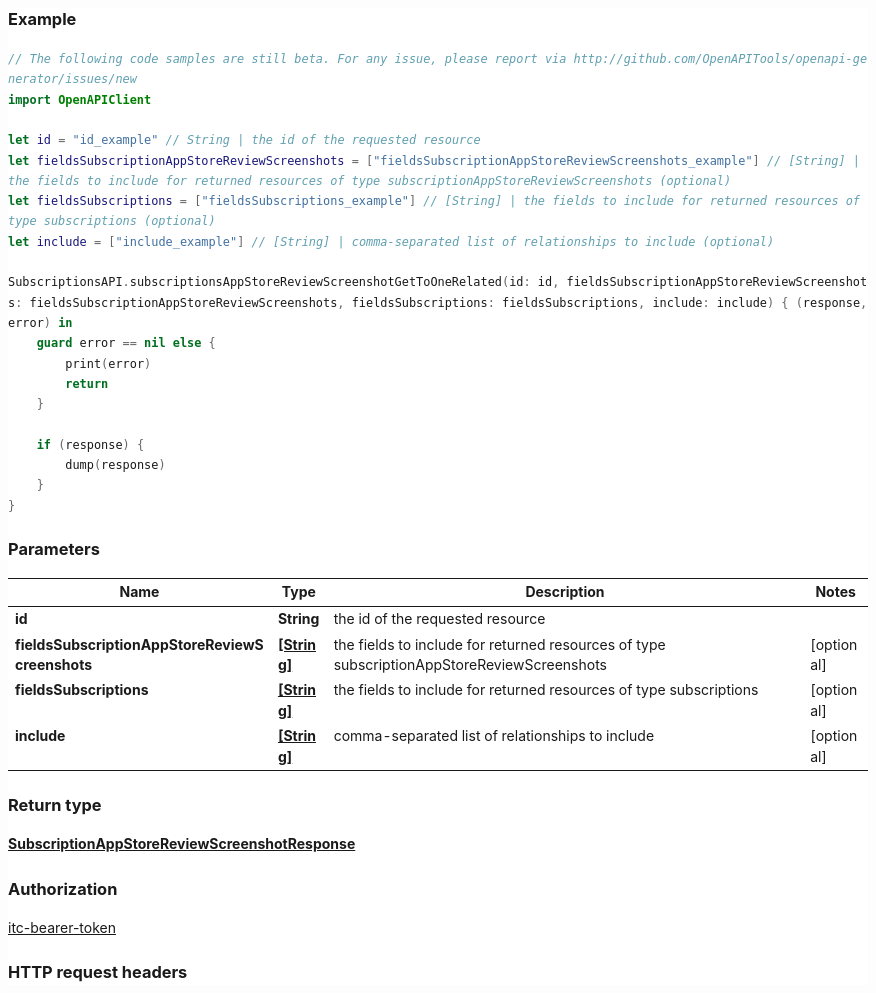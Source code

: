 

### Example
```swift
// The following code samples are still beta. For any issue, please report via http://github.com/OpenAPITools/openapi-generator/issues/new
import OpenAPIClient

let id = "id_example" // String | the id of the requested resource
let fieldsSubscriptionAppStoreReviewScreenshots = ["fieldsSubscriptionAppStoreReviewScreenshots_example"] // [String] | the fields to include for returned resources of type subscriptionAppStoreReviewScreenshots (optional)
let fieldsSubscriptions = ["fieldsSubscriptions_example"] // [String] | the fields to include for returned resources of type subscriptions (optional)
let include = ["include_example"] // [String] | comma-separated list of relationships to include (optional)

SubscriptionsAPI.subscriptionsAppStoreReviewScreenshotGetToOneRelated(id: id, fieldsSubscriptionAppStoreReviewScreenshots: fieldsSubscriptionAppStoreReviewScreenshots, fieldsSubscriptions: fieldsSubscriptions, include: include) { (response, error) in
    guard error == nil else {
        print(error)
        return
    }

    if (response) {
        dump(response)
    }
}
```

### Parameters

Name | Type | Description  | Notes
------------- | ------------- | ------------- | -------------
 **id** | **String** | the id of the requested resource | 
 **fieldsSubscriptionAppStoreReviewScreenshots** | [**[String]**](String.md) | the fields to include for returned resources of type subscriptionAppStoreReviewScreenshots | [optional] 
 **fieldsSubscriptions** | [**[String]**](String.md) | the fields to include for returned resources of type subscriptions | [optional] 
 **include** | [**[String]**](String.md) | comma-separated list of relationships to include | [optional] 

### Return type

[**SubscriptionAppStoreReviewScreenshotResponse**](SubscriptionAppStoreReviewScreenshotResponse.md)

### Authorization

[itc-bearer-token](../README.md#itc-bearer-token)

### HTTP request headers
